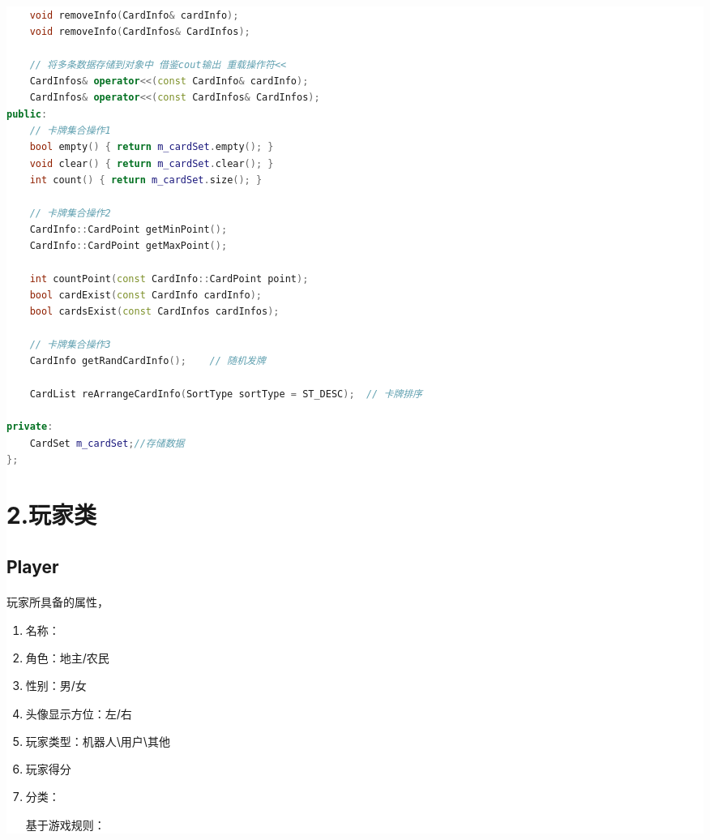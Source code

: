 ```cpp
    void removeInfo(CardInfo& cardInfo);
    void removeInfo(CardInfos& CardInfos);

    // 将多条数据存储到对象中 借鉴cout输出 重载操作符<<
    CardInfos& operator<<(const CardInfo& cardInfo);
    CardInfos& operator<<(const CardInfos& CardInfos);
public:
    // 卡牌集合操作1
    bool empty() { return m_cardSet.empty(); }
    void clear() { return m_cardSet.clear(); }
    int count() { return m_cardSet.size(); }

    // 卡牌集合操作2
    CardInfo::CardPoint getMinPoint();
    CardInfo::CardPoint getMaxPoint();

    int countPoint(const CardInfo::CardPoint point);
    bool cardExist(const CardInfo cardInfo);
    bool cardsExist(const CardInfos cardInfos);

    // 卡牌集合操作3
    CardInfo getRandCardInfo();    // 随机发牌

    CardList reArrangeCardInfo(SortType sortType = ST_DESC);  // 卡牌排序

private:
    CardSet m_cardSet;//存储数据
};
```



# 2.玩家类

## Player

玩家所具备的属性，

1. 名称：

2. 角色：地主/农民

3. 性别：男/女

4. 头像显示方位：左/右

5. 玩家类型：机器人\用户\其他

6. 玩家得分

7. 分类：

   基于游戏规则：
